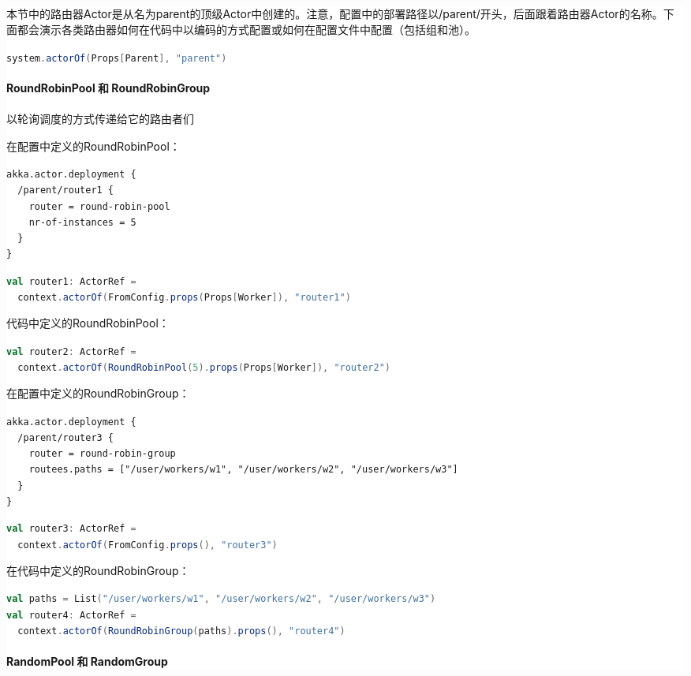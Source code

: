本节中的路由器Actor是从名为parent的顶级Actor中创建的。注意，配置中的部署路径以/parent/开头，后面跟着路由器Actor的名称。下面都会演示各类路由器如何在代码中以编码的方式配置或如何在配置文件中配置（包括组和池）。

```scala
system.actorOf(Props[Parent], "parent")
```

#### RoundRobinPool 和 RoundRobinGroup

以轮询调度的方式传递给它的路由者们

在配置中定义的RoundRobinPool：

```
akka.actor.deployment {
  /parent/router1 {
    router = round-robin-pool
    nr-of-instances = 5
  }
}
```

```scala
val router1: ActorRef =
  context.actorOf(FromConfig.props(Props[Worker]), "router1")
```

代码中定义的RoundRobinPool：

```scala
val router2: ActorRef =
  context.actorOf(RoundRobinPool(5).props(Props[Worker]), "router2")
```

在配置中定义的RoundRobinGroup：

```
akka.actor.deployment {
  /parent/router3 {
    router = round-robin-group
    routees.paths = ["/user/workers/w1", "/user/workers/w2", "/user/workers/w3"]
  }
}
```

```scala
val router3: ActorRef =
  context.actorOf(FromConfig.props(), "router3")
```

在代码中定义的RoundRobinGroup：

```scala
val paths = List("/user/workers/w1", "/user/workers/w2", "/user/workers/w3")
val router4: ActorRef =
  context.actorOf(RoundRobinGroup(paths).props(), "router4")
```

#### RandomPool 和 RandomGroup
